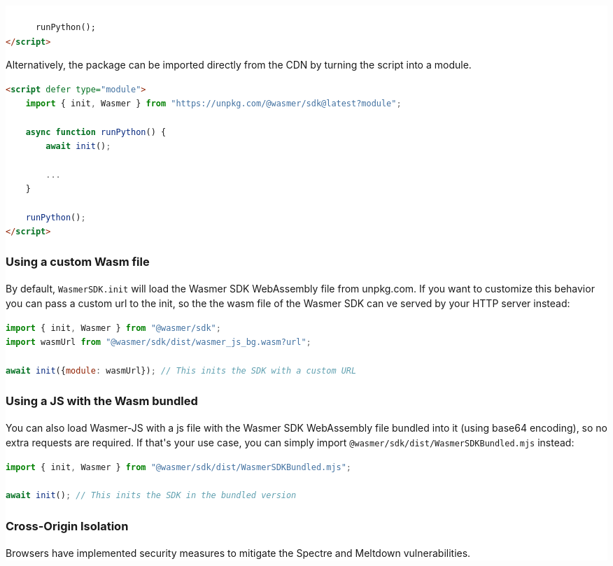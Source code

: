 ```html

      runPython();
</script>
```

Alternatively, the package can be imported directly from the CDN by turning the
script into a module.

```html
<script defer type="module">
    import { init, Wasmer } from "https://unpkg.com/@wasmer/sdk@latest?module";

    async function runPython() {
        await init();

        ...
    }

    runPython();
</script>
```


### Using a custom Wasm file

By default, `WasmerSDK.init` will load the Wasmer SDK WebAssembly file from unpkg.com.
If you want to customize this behavior you can pass a custom url to the init, so the the wasm file
of the Wasmer SDK can ve served by your HTTP server instead:

```js
import { init, Wasmer } from "@wasmer/sdk";
import wasmUrl from "@wasmer/sdk/dist/wasmer_js_bg.wasm?url";

await init({module: wasmUrl}); // This inits the SDK with a custom URL
```


### Using a JS with the Wasm bundled

You can also load Wasmer-JS with a js file with the Wasmer SDK WebAssembly file bundled into it (using base64 encoding),
so no extra requests are required. If that's your use case, you can simply import `@wasmer/sdk/dist/WasmerSDKBundled.mjs` instead:

```js
import { init, Wasmer } from "@wasmer/sdk/dist/WasmerSDKBundled.mjs";

await init(); // This inits the SDK in the bundled version
```


### Cross-Origin Isolation

Browsers have implemented security measures to mitigate the Spectre and Meltdown
vulnerabilities.
